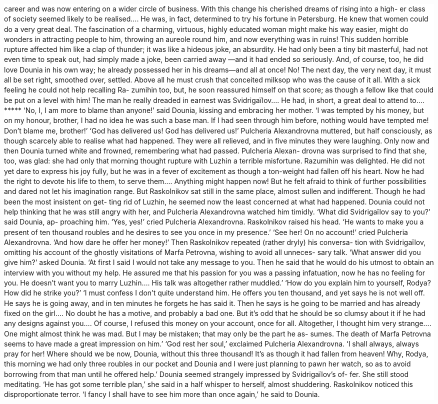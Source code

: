 career and was now entering on a wider circle of business. With this change his cherished dreams of rising into a high- er class of society seemed likely to be realised…. He was, in fact, determined to try his fortune in Petersburg. He knew that women could do a very great deal. The fascination of a charming, virtuous, highly educated woman might make his way easier, might do wonders in attracting people to him, throwing an aureole round him, and now everything was in ruins! This sudden horrible rupture affected him like a clap of thunder; it was like a hideous joke, an absurdity. He had only been a tiny bit masterful, had not even time to speak out, had simply made a joke, been carried away —and it had ended so seriously. And, of course, too, he did love Dounia in his own way; he already possessed her in his dreams—and all at once! No! The next day, the very next day, it must all be set right, smoothed over, settled. Above all he must crush that conceited milksop who was the cause of it all. With a sick feeling he could not help recalling Ra- zumihin too, but, he soon reassured himself on that score; as though a fellow like that could be put on a level with him! The man he really dreaded in earnest was Svidrigaïlov…. He had, in short, a great deal to attend to….
***** ‘No, I, I am more to blame than anyone!’ said Dounia, kissing and embracing her mother. ‘I was tempted by his money, but on my honour, brother, I had no idea he was such a base man. If I had seen through him before, nothing would have tempted me! Don’t blame me, brother!’
‘God has delivered us! God has delivered us!’ Pulcheria
Alexandrovna muttered, but half consciously, as though scarcely able to realise what had happened.
They were all relieved, and in five minutes they were laughing. Only now and then Dounia turned white and frowned, remembering what had passed. Pulcheria Alexan- drovna was surprised to find that she, too, was glad: she had only that morning thought rupture with Luzhin a terrible misfortune. Razumihin was delighted. He did not yet dare to express his joy fully, but he was in a fever of excitement as though a ton-weight had fallen off his heart. Now he had the right to devote his life to them, to serve them…. Anything might happen now! But he felt afraid to think of further possibilities and dared not let his imagination range. But Raskolnikov sat still in the same place, almost sullen and indifferent. Though he had been the most insistent on get- ting rid of Luzhin, he seemed now the least concerned at what had happened. Dounia could not help thinking that he was still angry with her, and Pulcheria Alexandrovna watched him timidly.
‘What did Svidrigaïlov say to you?’ said Dounia, ap-
proaching him.
‘Yes, yes!’ cried Pulcheria Alexandrovna. Raskolnikov raised his head. ‘He wants to make you a present of ten thousand roubles
and he desires to see you once in my presence.’
‘See her! On no account!’ cried Pulcheria Alexandrovna.
‘And how dare he offer her money!’
Then Raskolnikov repeated (rather dryly) his conversa- tion with Svidrigaïlov, omitting his account of the ghostly
visitations of Marfa Petrovna, wishing to avoid all unneces- sary talk.
‘What answer did you give him?’ asked Dounia. ‘At first I said I would not take any message to you. Then he said that he would do his utmost to obtain an interview with you without my help. He assured me that his passion for you was a passing infatuation, now he has no feeling for you. He doesn’t want you to marry Luzhin…. His talk was altogether rather muddled.’
‘How do you explain him to yourself, Rodya? How did
he strike you?’
‘I must confess I don’t quite understand him. He offers you ten thousand, and yet says he is not well off. He says he is going away, and in ten minutes he forgets he has said it. Then he says is he going to be married and has already fixed on the girl…. No doubt he has a motive, and probably a bad one. But it’s odd that he should be so clumsy about it if he had any designs against you…. Of course, I refused this money on your account, once for all. Altogether, I thought him very strange…. One might almost think he was mad. But I may be mistaken; that may only be the part he as- sumes. The death of Marfa Petrovna seems to have made a great impression on him.’
‘God rest her soul,’ exclaimed Pulcheria Alexandrovna. ‘I shall always, always pray for her! Where should we be now, Dounia, without this three thousand! It’s as though it had fallen from heaven! Why, Rodya, this morning we had only three roubles in our pocket and Dounia and I were just planning to pawn her watch, so as to avoid borrowing from
that man until he offered help.’
Dounia seemed strangely impressed by Svidrigaïlov’s of-
fer. She still stood meditating.
‘He has got some terrible plan,’ she said in a half whisper
to herself, almost shuddering.
Raskolnikov noticed this disproportionate terror. ‘I fancy I shall have to see him more than once again,’ he
said to Dounia.